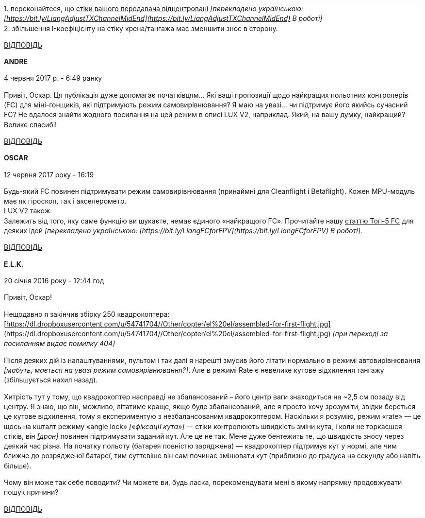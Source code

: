 1\. переконайтеся, що [стіки вашого передавача відцентровані](https://oscarliang.com/adjust-tx-channel-mid-end-point/) *\[перекладено українською: [https://bit.ly/LiangAdjustTXChannelMidEnd](https://bit.ly/LiangAdjustTXChannelMidEnd) В роботі\]*  
2\. збільшення I-коефіцієнту на стіку крена/тангажа має зменшити знос в сторону.

[ВІДПОВІДЬ](https://oscarliang.com/rate-acro-horizon-flight-mode-level/#comment-15241)

**ANDRE**

4 червня 2017 р. \- 6:49 ранку

Привіт, Оскар. Ця публікація дуже допомагає початківцям… Які ваші пропозиції щодо найкращих польотних контролерів (FC) для міні-гонщиків, які підтримують режим самовирівнювання? Я маю на увазі… чи підтримує його якийсь сучасний FC? Не вдалося знайти жодного посилання на цей режим в описі LUX V2, наприклад. Який, на вашу думку, найкращий? Велике спасибі\!

[ВІДПОВІДЬ](https://oscarliang.com/rate-acro-horizon-flight-mode-level/#comment-14658)

**OSCAR**

12 червня 2017 року \- 16:19

Будь-який FC повинен підтримувати режим самовирівнювання (принаймні для Cleanflight і Betaflight). Кожен MPU-модуль має як гіроскоп, так і акселерометр.  
LUX V2 також.  
Залежить від того, яку саме функцію ви шукаєте, немає єдиного «найкращого FC». Прочитайте нашу [статтю Топ-5 FC](https://oscarliang.com/top-5-best-fc-mini-quad/) для деяких ідей *\[перекладено українською: [https://bit.ly/LiangFCforFPV](https://bit.ly/LiangFCforFPV) В роботі\].*

[ВІДПОВІДЬ](https://oscarliang.com/rate-acro-horizon-flight-mode-level/#comment-14722)

**E.L.K.**

20 січня 2016 року \- 12:44 год

Привіт, Оскар\!

Нещодавно я закінчив збірку 250 квадрокоптера: [https://dl.dropboxusercontent.com/u/54741704//Other/copter/el%20el/assembled-for-first-flight.jpg](https://dl.dropboxusercontent.com/u/54741704//Other/copter/el%20el/assembled-for-first-flight.jpg) *\[при переході за посиланням видає помилку 404\]*

Після деяких дій із налаштуваннями, пультом і так далі я нарешті змусив його літати нормально в режимі автовирівнювання *\[мабуть, мається на увазі режим самовирівнювання?\]*. Але в режимі Rate  є невелике кутове відхилення тангажу (збільшується нахил назад).

Хитрість тут у тому, що квадрокоптер насправді не збалансований – його центр ваги знаходиться на \~2,5 см позаду від центру. Я знаю, що він, можливо, літатиме краще, якщо буде збалансований, але я просто хочу зрозуміти, звідки береться це кутове відхилення, тому я експериментую з незбалансованим квадрокоптером. Наскільки я розумію, режим «rate» — це щось на кшталт режиму «angle lock» *\[*«*фіксації кута*»*\]* — стіки контролюють швидкість зміни кута, і коли не торкаєшся стіків, він *\[дрон\]* повинен підтримувати заданий кут. Але це не так. Мене дуже бентежить те, що швидкість зносу через деякий час різна. На початку польоту (батарея повністю заряджена) — квадрокоптер підтримує кут у нормі, але чим ближче до розрядженої батареї, тим суттєвіше він сам починає змінювати кут (приблизно до градуса на секунду або навіть більше).

Чому він може так себе поводити? Чи можете ви, будь ласка, порекомендувати мені в якому напрямку продовжувати пошук причини?

[ВІДПОВІДЬ](https://oscarliang.com/rate-acro-horizon-flight-mode-level/#comment-9148)


[image1]: ![](./img/Acro_Mode_vs_SelfLevel_Mode_image_1.png)
[image2]: ![](./img/Acro_Mode_vs_SelfLevel_Mode_image_2.png)
[image3]: ![](./img/Acro_Mode_vs_SelfLevel_Mode_image_3.png)